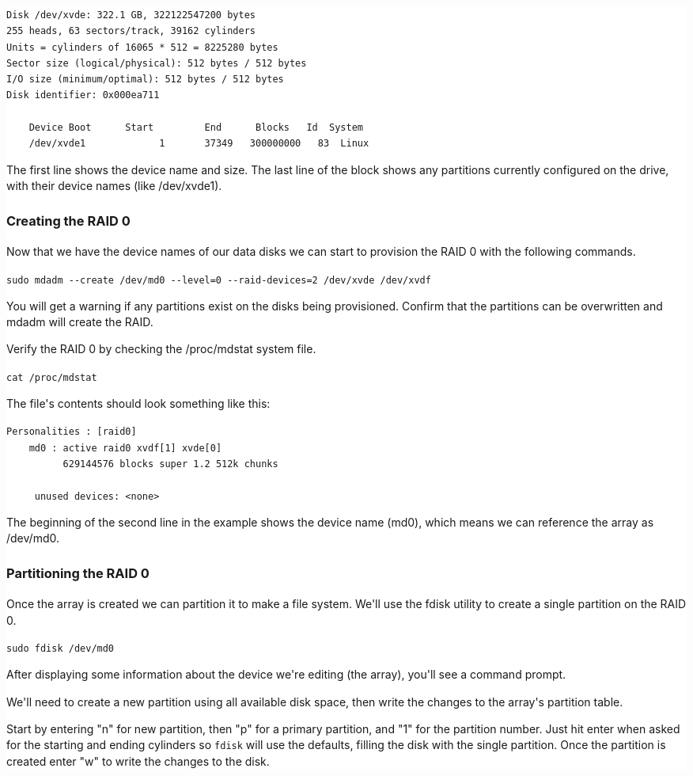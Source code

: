     Disk /dev/xvde: 322.1 GB, 322122547200 bytes
    255 heads, 63 sectors/track, 39162 cylinders
    Units = cylinders of 16065 * 512 = 8225280 bytes
    Sector size (logical/physical): 512 bytes / 512 bytes
    I/O size (minimum/optimal): 512 bytes / 512 bytes
    Disk identifier: 0x000ea711

        Device Boot      Start         End      Blocks   Id  System
        /dev/xvde1             1       37349   300000000   83  Linux

The first line shows the device name and size.  The last line of the
block shows any partitions currently configured on the drive, with their
device names (like /dev/xvde1).

### Creating the RAID 0

Now that we have the device names of our data disks we can start to
provision the RAID 0 with the following commands.

    sudo mdadm --create /dev/md0 --level=0 --raid-devices=2 /dev/xvde /dev/xvdf

You will get a warning if any partitions exist on the disks being
provisioned. Confirm that the partitions can be overwritten and mdadm
will create the RAID.

Verify the RAID 0 by checking the /proc/mdstat system file.

    cat /proc/mdstat

The file's contents should look something like this:

    Personalities : [raid0]
        md0 : active raid0 xvdf[1] xvde[0]
              629144576 blocks super 1.2 512k chunks

         unused devices: <none>

The beginning of the second line in the example shows the device name
(md0), which means we can reference the array as /dev/md0.

### Partitioning the RAID 0

Once the array is created we can partition it to make a file system. We'll use the fdisk utility to create a single partition on the RAID 0.

    sudo fdisk /dev/md0

After displaying some information about the device we're editing (the
array), you'll see a command prompt.

We'll need to create a new partition using all available disk space,
then write the changes to the array's partition table.

Start by entering "n" for new partition, then "p" for a primary
partition, and "1" for the partition number. Just hit enter when asked
for the starting and ending cylinders so `fdisk` will use the defaults,
filling the disk with the single partition. Once the partition is
created enter "w" to write the changes to the disk.
